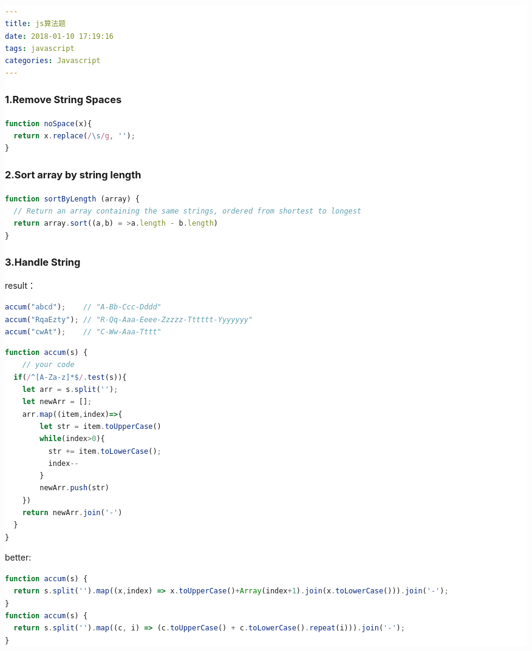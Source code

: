 ```yaml
---
title: js算法题
date: 2018-01-10 17:19:16
tags: javascript
categories: Javascript
---
```


### 1.Remove String Spaces
```javascript
function noSpace(x){
  return x.replace(/\s/g, '');
}
```

### 2.Sort array by string length
```javascript
function sortByLength (array) {
  // Return an array containing the same strings, ordered from shortest to longest
  return array.sort((a,b) = >a.length - b.length)
}
```

### 3.Handle String
result：
```javascript
accum("abcd");    // "A-Bb-Ccc-Dddd"
accum("RqaEzty"); // "R-Qq-Aaa-Eeee-Zzzzz-Tttttt-Yyyyyyy"
accum("cwAt");    // "C-Ww-Aaa-Tttt"
````

```javascript
function accum(s) {
	// your code
  if(/^[A-Za-z]*$/.test(s)){
    let arr = s.split('');
    let newArr = [];
    arr.map((item,index)=>{
        let str = item.toUpperCase()
        while(index>0){
          str += item.toLowerCase();
          index--
        }
        newArr.push(str)
    })
    return newArr.join('-')
  }
}
```

better:
```javascript
function accum(s) {
  return s.split('').map((x,index) => x.toUpperCase()+Array(index+1).join(x.toLowerCase())).join('-');
}
function accum(s) {
  return s.split('').map((c, i) => (c.toUpperCase() + c.toLowerCase().repeat(i))).join('-');
}
```
